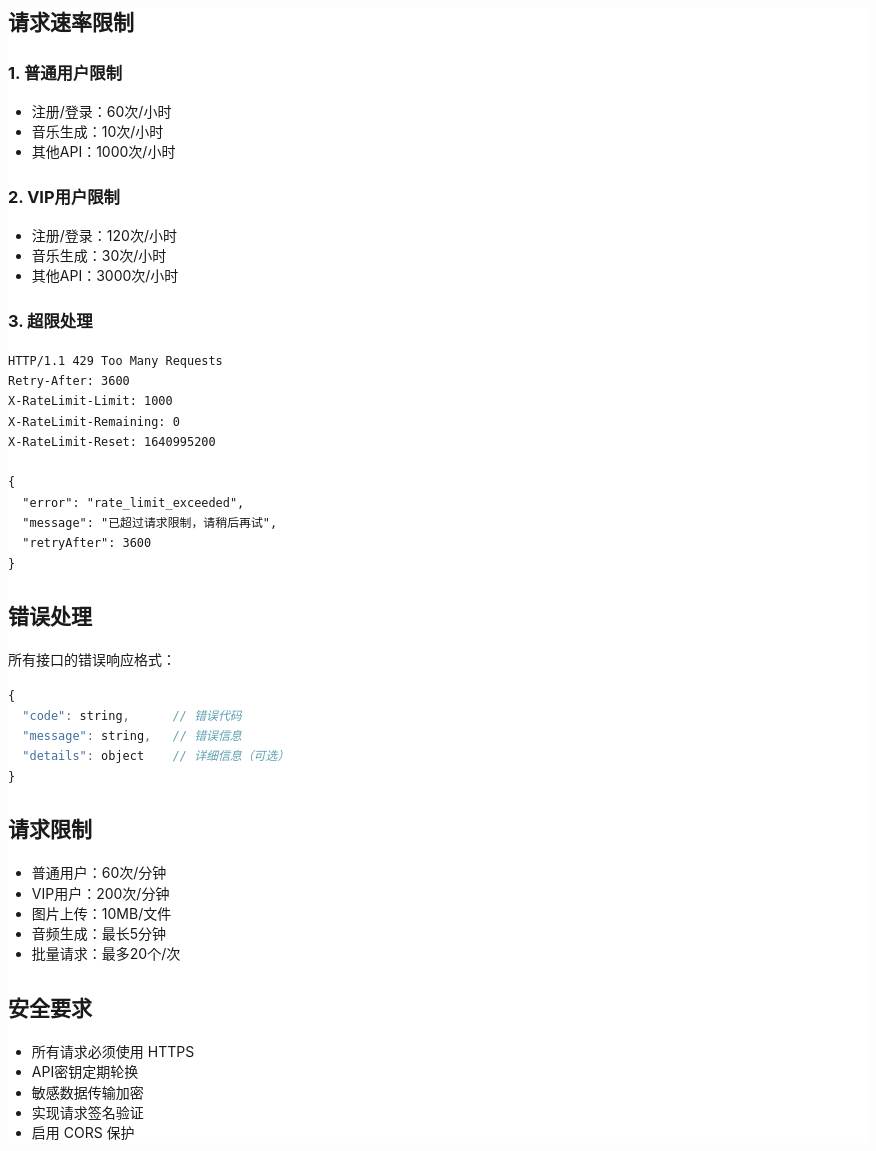 ## 请求速率限制

### 1. 普通用户限制
- 注册/登录：60次/小时
- 音乐生成：10次/小时
- 其他API：1000次/小时

### 2. VIP用户限制
- 注册/登录：120次/小时
- 音乐生成：30次/小时
- 其他API：3000次/小时

### 3. 超限处理
```http
HTTP/1.1 429 Too Many Requests
Retry-After: 3600
X-RateLimit-Limit: 1000
X-RateLimit-Remaining: 0
X-RateLimit-Reset: 1640995200

{
  "error": "rate_limit_exceeded",
  "message": "已超过请求限制，请稍后再试",
  "retryAfter": 3600
}
```

## 错误处理

所有接口的错误响应格式：
```javascript
{
  "code": string,      // 错误代码
  "message": string,   // 错误信息
  "details": object    // 详细信息（可选）
}
```

## 请求限制
- 普通用户：60次/分钟
- VIP用户：200次/分钟
- 图片上传：10MB/文件
- 音频生成：最长5分钟
- 批量请求：最多20个/次

## 安全要求
- 所有请求必须使用 HTTPS
- API密钥定期轮换
- 敏感数据传输加密
- 实现请求签名验证
- 启用 CORS 保护 